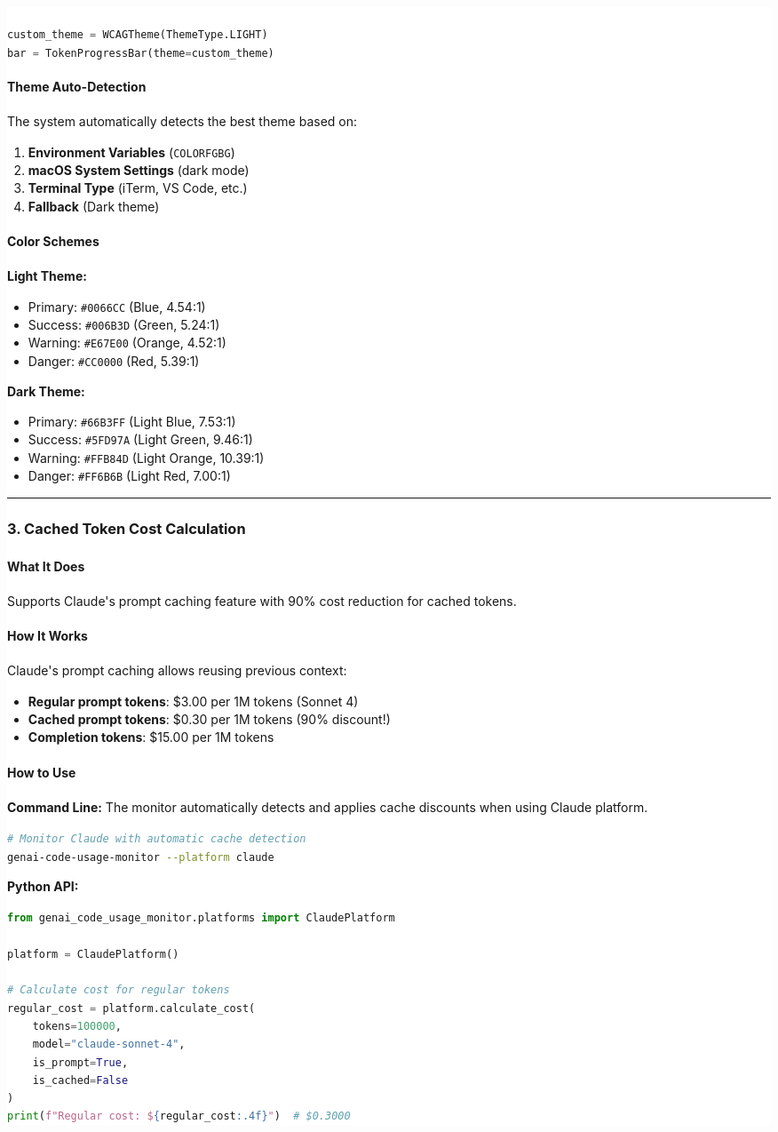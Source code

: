 ```python

custom_theme = WCAGTheme(ThemeType.LIGHT)
bar = TokenProgressBar(theme=custom_theme)
```

#### Theme Auto-Detection

The system automatically detects the best theme based on:

1. **Environment Variables** (`COLORFGBG`)
2. **macOS System Settings** (dark mode)
3. **Terminal Type** (iTerm, VS Code, etc.)
4. **Fallback** (Dark theme)

#### Color Schemes

**Light Theme:**
- Primary: `#0066CC` (Blue, 4.54:1)
- Success: `#006B3D` (Green, 5.24:1)
- Warning: `#E67E00` (Orange, 4.52:1)
- Danger: `#CC0000` (Red, 5.39:1)

**Dark Theme:**
- Primary: `#66B3FF` (Light Blue, 7.53:1)
- Success: `#5FD97A` (Light Green, 9.46:1)
- Warning: `#FFB84D` (Light Orange, 10.39:1)
- Danger: `#FF6B6B` (Light Red, 7.00:1)

---

### 3. Cached Token Cost Calculation

#### What It Does
Supports Claude's prompt caching feature with 90% cost reduction for cached tokens.

#### How It Works

Claude's prompt caching allows reusing previous context:
- **Regular prompt tokens**: $3.00 per 1M tokens (Sonnet 4)
- **Cached prompt tokens**: $0.30 per 1M tokens (90% discount!)
- **Completion tokens**: $15.00 per 1M tokens

#### How to Use

**Command Line:**
The monitor automatically detects and applies cache discounts when using Claude platform.

```bash
# Monitor Claude with automatic cache detection
genai-code-usage-monitor --platform claude
```

**Python API:**
```python
from genai_code_usage_monitor.platforms import ClaudePlatform

platform = ClaudePlatform()

# Calculate cost for regular tokens
regular_cost = platform.calculate_cost(
    tokens=100000,
    model="claude-sonnet-4",
    is_prompt=True,
    is_cached=False
)
print(f"Regular cost: ${regular_cost:.4f}")  # $0.3000

```